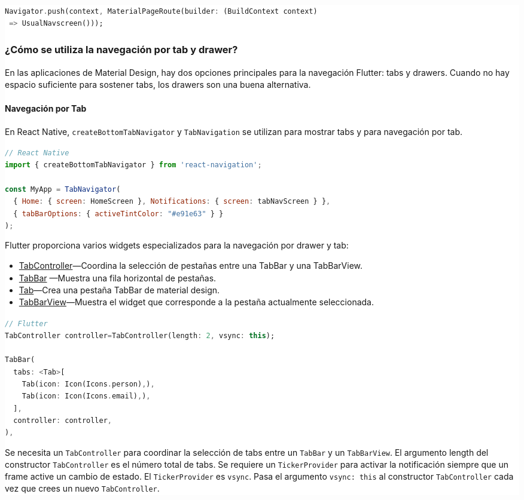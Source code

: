 
```Dart
Navigator.push(context, MaterialPageRoute(builder: (BuildContext context)
 => UsualNavscreen()));
```

### ¿Cómo se utiliza la navegación por tab y drawer?

En las aplicaciones de Material Design, hay dos opciones principales para la navegación Flutter: tabs y drawers. Cuando no hay espacio suficiente para sostener tabs, los drawers
son una buena alternativa.


#### Navegación por Tab

En React Native, `createBottomTabNavigator` y `TabNavigation` se utilizan para
mostrar tabs  y para navegación por tab.


```JavaScript
// React Native
import { createBottomTabNavigator } from 'react-navigation';

const MyApp = TabNavigator(
  { Home: { screen: HomeScreen }, Notifications: { screen: tabNavScreen } },
  { tabBarOptions: { activeTintColor: "#e91e63" } }
);
```

Flutter proporciona varios widgets especializados para la navegación por drawer y tab:
* [TabController](https://docs.flutter.io/flutter/material/TabController-class.html)—Coordina la selección de pestañas entre una TabBar y una TabBarView.  
* [TabBar](https://docs.flutter.io/flutter/material/TabBar-class.html) —Muestra una fila horizontal de pestañas.  
* [Tab](https://docs.flutter.io/flutter/material/Tab-class.html)—Crea una pestaña TabBar de material design.  
* [TabBarView](https://docs.flutter.io/flutter/material/TabBarView-class.html)—Muestra el widget que corresponde a la pestaña actualmente seleccionada.



```Dart
// Flutter
TabController controller=TabController(length: 2, vsync: this);

TabBar(
  tabs: <Tab>[
    Tab(icon: Icon(Icons.person),),
    Tab(icon: Icon(Icons.email),),
  ],
  controller: controller,
),

```


Se necesita un `TabController` para coordinar la selección de tabs entre un `TabBar` y un `TabBarView`. El argumento length del constructor `TabController` es el número total de tabs. Se requiere un 
`TickerProvider` para activar la notificación siempre que un frame active un cambio de estado. El `TickerProvider` es `vsync`. Pasa el argumento 
`vsync: this` al constructor `TabController` cada vez que crees un nuevo `TabController`.

